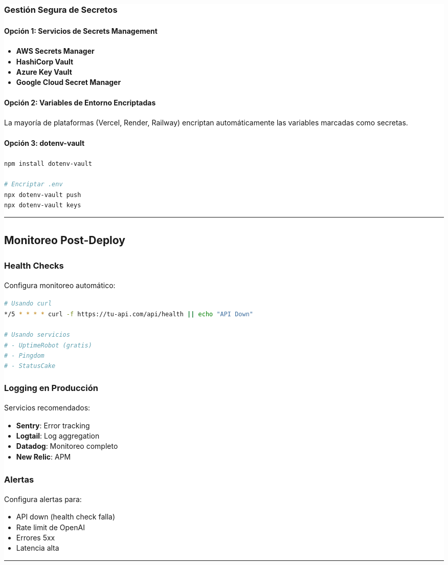 ### Gestión Segura de Secretos

#### Opción 1: Servicios de Secrets Management

- **AWS Secrets Manager**
- **HashiCorp Vault**
- **Azure Key Vault**
- **Google Cloud Secret Manager**

#### Opción 2: Variables de Entorno Encriptadas

La mayoría de plataformas (Vercel, Render, Railway) encriptan automáticamente las variables marcadas como secretas.

#### Opción 3: dotenv-vault

```bash
npm install dotenv-vault

# Encriptar .env
npx dotenv-vault push
npx dotenv-vault keys
```

---

## Monitoreo Post-Deploy

### Health Checks

Configura monitoreo automático:

```bash
# Usando curl
*/5 * * * * curl -f https://tu-api.com/api/health || echo "API Down"

# Usando servicios
# - UptimeRobot (gratis)
# - Pingdom
# - StatusCake
```

### Logging en Producción

Servicios recomendados:

- **Sentry**: Error tracking
- **Logtail**: Log aggregation
- **Datadog**: Monitoreo completo
- **New Relic**: APM

### Alertas

Configura alertas para:
- API down (health check falla)
- Rate limit de OpenAI
- Errores 5xx
- Latencia alta

---